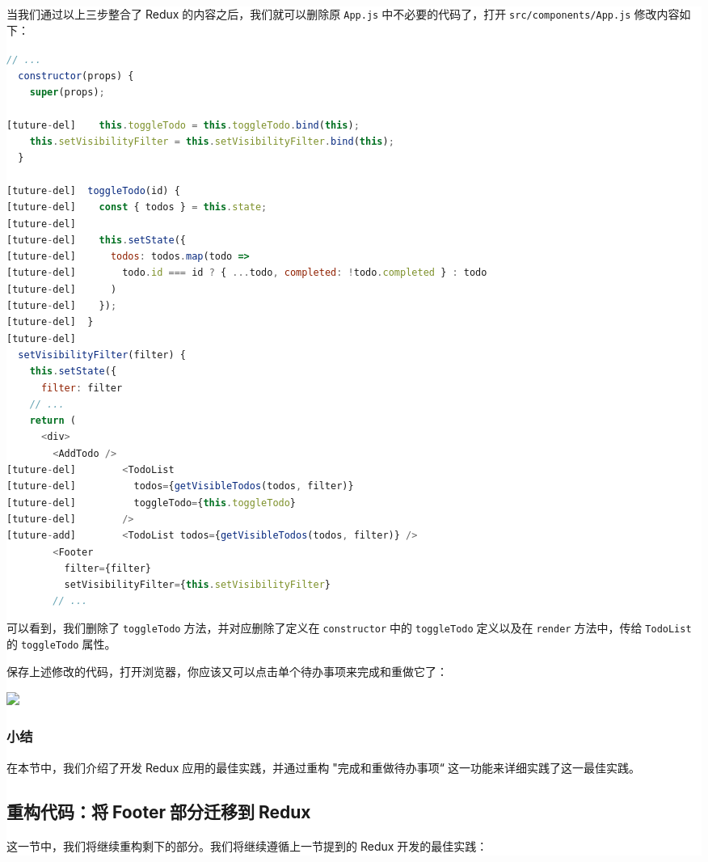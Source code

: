 当我们通过以上三步整合了 Redux 的内容之后，我们就可以删除原 `App.js` 中不必要的代码了，打开 `src/components/App.js` 修改内容如下：

```js src/components/App.js https://github.com/pftom/redux-quickstart-tutorial/blob/c2259e4/src/components/App.js 查看完整代码
// ...
  constructor(props) {
    super(props);

[tuture-del]    this.toggleTodo = this.toggleTodo.bind(this);
    this.setVisibilityFilter = this.setVisibilityFilter.bind(this);
  }

[tuture-del]  toggleTodo(id) {
[tuture-del]    const { todos } = this.state;
[tuture-del] 
[tuture-del]    this.setState({
[tuture-del]      todos: todos.map(todo =>
[tuture-del]        todo.id === id ? { ...todo, completed: !todo.completed } : todo
[tuture-del]      )
[tuture-del]    });
[tuture-del]  }
[tuture-del] 
  setVisibilityFilter(filter) {
    this.setState({
      filter: filter
    // ...
    return (
      <div>
        <AddTodo />
[tuture-del]        <TodoList
[tuture-del]          todos={getVisibleTodos(todos, filter)}
[tuture-del]          toggleTodo={this.toggleTodo}
[tuture-del]        />
[tuture-add]        <TodoList todos={getVisibleTodos(todos, filter)} />
        <Footer
          filter={filter}
          setVisibilityFilter={this.setVisibilityFilter}
        // ...
```

可以看到，我们删除了 `toggleTodo` 方法，并对应删除了定义在 `constructor` 中的 `toggleTodo` 定义以及在 `render` 方法中，传给 `TodoList` 的 `toggleTodo` 属性。

保存上述修改的代码，打开浏览器，你应该又可以点击单个待办事项来完成和重做它了：

![](https://static.tuture.co/c/4ada16faecf470bf265f52276bdc9170/redux-demo-3.gif)

### 小结

在本节中，我们介绍了开发 Redux 应用的最佳实践，并通过重构 "完成和重做待办事项“ 这一功能来详细实践了这一最佳实践。

## 重构代码：将 Footer 部分迁移到 Redux

这一节中，我们将继续重构剩下的部分。我们将继续遵循上一节提到的 Redux 开发的最佳实践：
